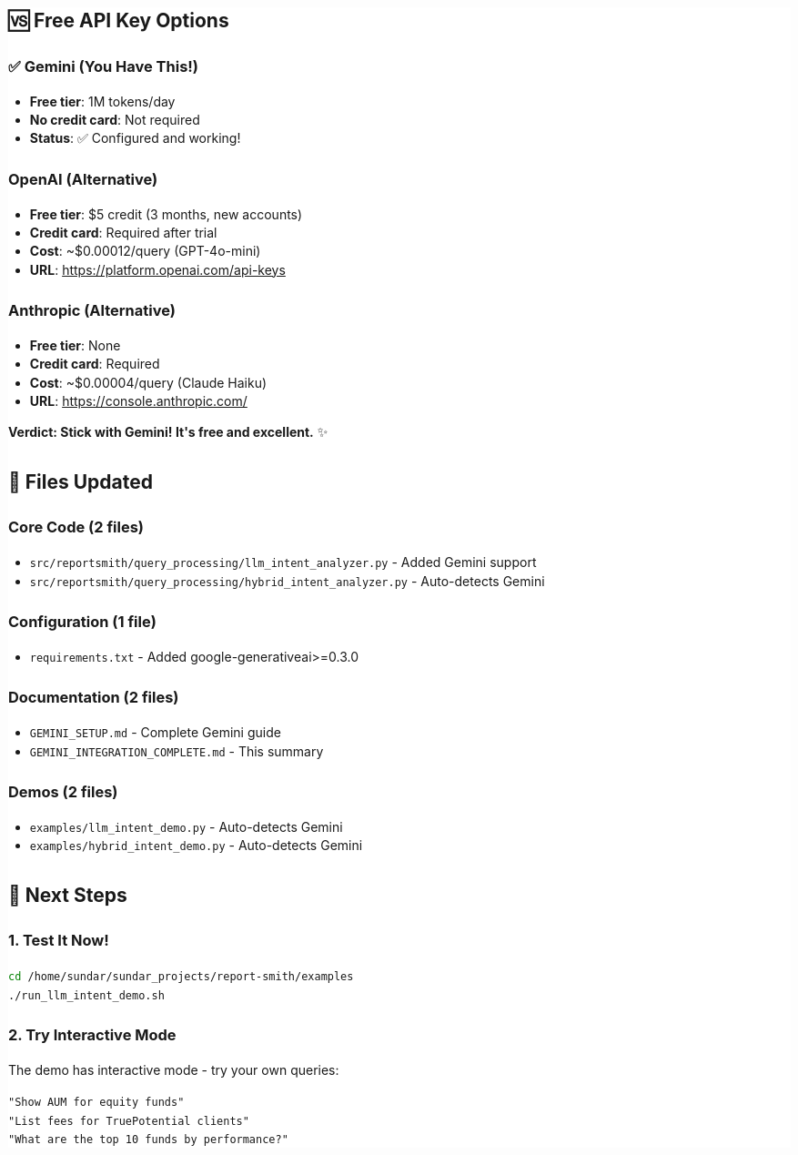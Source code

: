 ## 🆚 Free API Key Options

### ✅ Gemini (You Have This!)
- **Free tier**: 1M tokens/day
- **No credit card**: Not required
- **Status**: ✅ Configured and working!

### OpenAI (Alternative)
- **Free tier**: $5 credit (3 months, new accounts)
- **Credit card**: Required after trial
- **Cost**: ~$0.00012/query (GPT-4o-mini)
- **URL**: https://platform.openai.com/api-keys

### Anthropic (Alternative)
- **Free tier**: None
- **Credit card**: Required
- **Cost**: ~$0.00004/query (Claude Haiku)
- **URL**: https://console.anthropic.com/

**Verdict: Stick with Gemini! It's free and excellent.** ✨

## 📁 Files Updated

### Core Code (2 files)
- `src/reportsmith/query_processing/llm_intent_analyzer.py` - Added Gemini support
- `src/reportsmith/query_processing/hybrid_intent_analyzer.py` - Auto-detects Gemini

### Configuration (1 file)
- `requirements.txt` - Added google-generativeai>=0.3.0

### Documentation (2 files)
- `GEMINI_SETUP.md` - Complete Gemini guide
- `GEMINI_INTEGRATION_COMPLETE.md` - This summary

### Demos (2 files)
- `examples/llm_intent_demo.py` - Auto-detects Gemini
- `examples/hybrid_intent_demo.py` - Auto-detects Gemini

## 🎯 Next Steps

### 1. Test It Now!
```bash
cd /home/sundar/sundar_projects/report-smith/examples
./run_llm_intent_demo.sh
```

### 2. Try Interactive Mode
The demo has interactive mode - try your own queries:
```
"Show AUM for equity funds"
"List fees for TruePotential clients"
"What are the top 10 funds by performance?"
```
